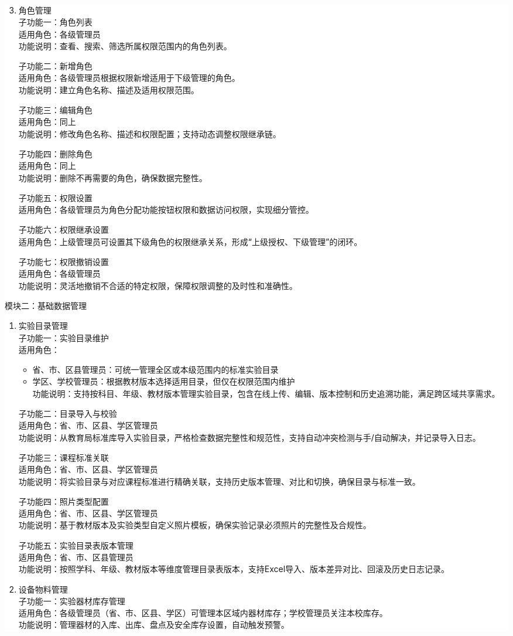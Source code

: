  3. 角色管理  
      子功能一：角色列表  
        适用角色：各级管理员  
        功能说明：查看、搜索、筛选所属权限范围内的角色列表。

      子功能二：新增角色  
        适用角色：各级管理员根据权限新增适用于下级管理的角色。  
        功能说明：建立角色名称、描述及适用权限范围。

      子功能三：编辑角色  
        适用角色：同上  
        功能说明：修改角色名称、描述和权限配置；支持动态调整权限继承链。

      子功能四：删除角色  
        适用角色：同上  
        功能说明：删除不再需要的角色，确保数据完整性。

      子功能五：权限设置  
        适用角色：各级管理员为角色分配功能按钮权限和数据访问权限，实现细分管控。

      子功能六：权限继承设置  
        适用角色：上级管理员可设置其下级角色的权限继承关系，形成“上级授权、下级管理”的闭环。

      子功能七：权限撤销设置  
        适用角色：各级管理员  
        功能说明：灵活地撤销不合适的特定权限，保障权限调整的及时性和准确性。



 模块二：基础数据管理

 1. 实验目录管理  
    子功能一：实验目录维护  
      适用角色：  
       - 省、市、区县管理员：可统一管理全区或本级范围内的标准实验目录  
       - 学区、学校管理员：根据教材版本选择适用目录，但仅在权限范围内维护  
      功能说明：支持按科目、年级、教材版本管理实验目录，包含在线上传、编辑、版本控制和历史追溯功能，满足跨区域共享需求。

    子功能二：目录导入与校验  
        适用角色：省、市、区县、学区管理员  
        功能说明：从教育局标准库导入实验目录，严格检查数据完整性和规范性，支持自动冲突检测与手/自动解决，并记录导入日志。

    子功能三：课程标准关联  
        适用角色：省、市、区县、学区管理员  
        功能说明：将实验目录与对应课程标准进行精确关联，支持历史版本管理、对比和切换，确保目录与标准一致。

    子功能四：照片类型配置  
         适用角色：省、市、区县、学区管理员  
          功能说明：基于教材版本及实验类型自定义照片模板，确保实验记录必须照片的完整性及合规性。

    子功能五：实验目录表版本管理  
         适用角色：省、市、区县管理员  
          功能说明：按照学科、年级、教材版本等维度管理目录表版本，支持Excel导入、版本差异对比、回滚及历史日志记录。



2. 设备物料管理  
    子功能一：实验器材库存管理  
      适用角色：各级管理员（省、市、区县、学区）可管理本区域内器材库存；学校管理员关注本校库存。  
      功能说明：管理器材的入库、出库、盘点及安全库存设置，自动触发预警。
